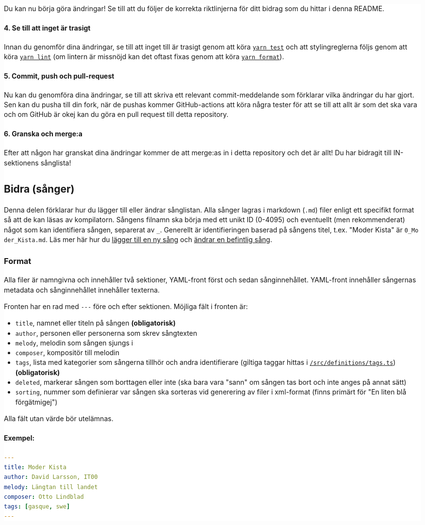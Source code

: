 Du kan nu börja göra ändringar! Se till att du följer de korrekta riktlinjerna för ditt bidrag som du hittar i denna README.

#### **4. Se till att inget är trasigt**

Innan du genomför dina ändringar, se till att inget till är trasigt genom att köra [`yarn test`](#yarn-test-1) och att stylingreglerna följs genom att köra [`yarn lint`](#yarn-lint-1) (om lintern är missnöjd kan det oftast fixas genom att köra [`yarn format`](#yarn-format-1)).

#### **5. Commit, push och pull-request**

Nu kan du genomföra dina ändringar, se till att skriva ett relevant commit-meddelande som förklarar vilka ändringar du har gjort. Sen kan du pusha till din fork, när de pushas kommer GitHub-actions att köra några tester för att se till att allt är som det ska vara och om GitHub är okej kan du göra en pull request till detta repository.

#### **6. Granska och merge:a**

Efter att någon har granskat dina ändringar kommer de att merge:as in i detta repository och det är allt! Du har bidragit till IN-sektionens sånglista!

## Bidra (sånger)

Denna delen förklarar hur du lägger till eller ändrar sånglistan. Alla sånger lagras i markdown (`.md`) filer enligt ett specifikt format så att de kan läsas av kompilatorn. Sångens filnamn ska börja med ett unikt ID (0-4095) och eventuellt (men rekommenderat) något som kan identifiera sången, separerat av `_`. Generellt är identifieringen baserad på sångens titel, t.ex. "Moder Kista" är `0_Moder_Kista.md`. Läs mer här hur du [lägger till en ny sång](#skapa) och [ändrar en befintlig sång](#ändra).

### Format

Alla filer är namngivna och innehåller två sektioner, YAML-front först och sedan sånginnehållet. YAML-front innehåller sångernas metadata och sånginnehållet innehåller texterna.

Fronten har en rad med `---` före och efter sektionen. Möjliga fält i fronten är:

- `title`, namnet eller titeln på sången **(obligatorisk)**
- `author`, personen eller personerna som skrev sångtexten
- `melody`, melodin som sången sjungs i
- `composer`, kompositör till melodin
- `tags`, lista med kategorier som sångerna tillhör och andra identifierare (giltiga taggar hittas i [`/src/definitions/tags.ts`](/src/definitions/tags.ts#L1-L12)) **(obligatorisk)**
- `deleted`, markerar sången som borttagen eller inte (ska bara vara "sann" om sången tas bort och inte anges på annat sätt)
- `sorting`, nummer som definierar var sången ska sorteras vid generering av filer i xml-format (finns primärt för "En liten blå förgätmigej")

Alla fält utan värde bör utelämnas.

#### **Exempel:**

```yml
---
title: Moder Kista
author: David Larsson, IT00
melody: Längtan till landet
composer: Otto Lindblad
tags: [gasque, swe]
---
```
